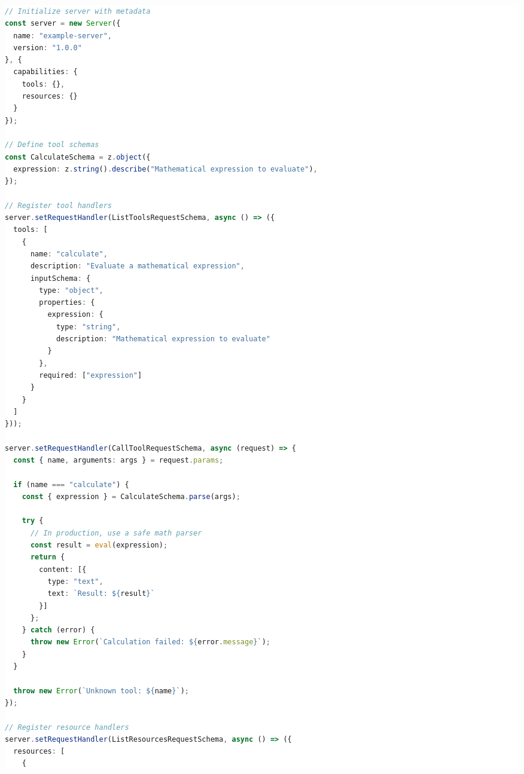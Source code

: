 ```typescript
// Initialize server with metadata
const server = new Server({
  name: "example-server",
  version: "1.0.0"
}, {
  capabilities: {
    tools: {},
    resources: {}
  }
});

// Define tool schemas
const CalculateSchema = z.object({
  expression: z.string().describe("Mathematical expression to evaluate"),
});

// Register tool handlers
server.setRequestHandler(ListToolsRequestSchema, async () => ({
  tools: [
    {
      name: "calculate",
      description: "Evaluate a mathematical expression",
      inputSchema: {
        type: "object",
        properties: {
          expression: {
            type: "string",
            description: "Mathematical expression to evaluate"
          }
        },
        required: ["expression"]
      }
    }
  ]
}));

server.setRequestHandler(CallToolRequestSchema, async (request) => {
  const { name, arguments: args } = request.params;

  if (name === "calculate") {
    const { expression } = CalculateSchema.parse(args);

    try {
      // In production, use a safe math parser
      const result = eval(expression);
      return {
        content: [{
          type: "text",
          text: `Result: ${result}`
        }]
      };
    } catch (error) {
      throw new Error(`Calculation failed: ${error.message}`);
    }
  }

  throw new Error(`Unknown tool: ${name}`);
});

// Register resource handlers
server.setRequestHandler(ListResourcesRequestSchema, async () => ({
  resources: [
    {
```